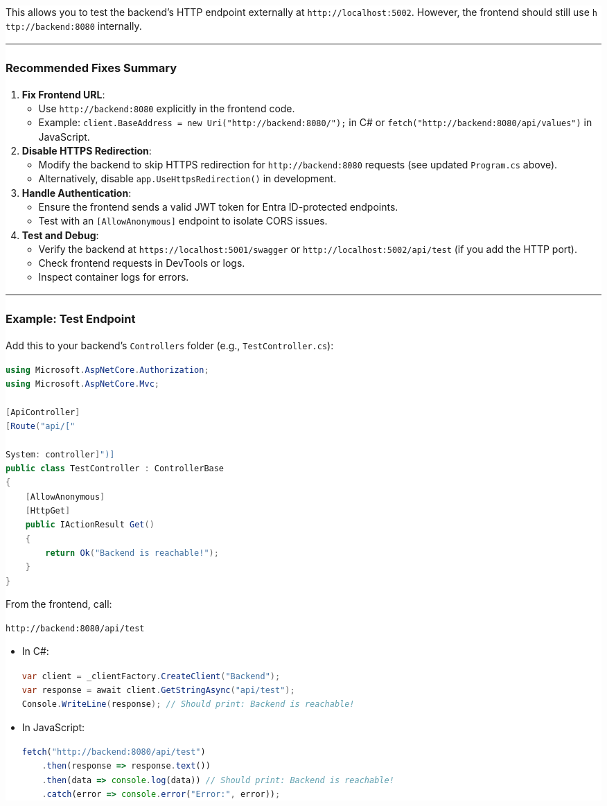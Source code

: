 
This allows you to test the backend’s HTTP endpoint externally at `http://localhost:5002`. However, the frontend should still use `http://backend:8080` internally.

---

### **Recommended Fixes Summary**
1. **Fix Frontend URL**:
   - Use `http://backend:8080` explicitly in the frontend code.
   - Example: `client.BaseAddress = new Uri("http://backend:8080/");` in C# or `fetch("http://backend:8080/api/values")` in JavaScript.
2. **Disable HTTPS Redirection**:
   - Modify the backend to skip HTTPS redirection for `http://backend:8080` requests (see updated `Program.cs` above).
   - Alternatively, disable `app.UseHttpsRedirection()` in development.
3. **Handle Authentication**:
   - Ensure the frontend sends a valid JWT token for Entra ID-protected endpoints.
   - Test with an `[AllowAnonymous]` endpoint to isolate CORS issues.
4. **Test and Debug**:
   - Verify the backend at `https://localhost:5001/swagger` or `http://localhost:5002/api/test` (if you add the HTTP port).
   - Check frontend requests in DevTools or logs.
   - Inspect container logs for errors.

---

### **Example: Test Endpoint**
Add this to your backend’s `Controllers` folder (e.g., `TestController.cs`):
```csharp
using Microsoft.AspNetCore.Authorization;
using Microsoft.AspNetCore.Mvc;

[ApiController]
[Route("api/["

System: controller]")]
public class TestController : ControllerBase
{
    [AllowAnonymous]
    [HttpGet]
    public IActionResult Get()
    {
        return Ok("Backend is reachable!");
    }
}
```

From the frontend, call:
```
http://backend:8080/api/test
```
- In C#:
  ```csharp
  var client = _clientFactory.CreateClient("Backend");
  var response = await client.GetStringAsync("api/test");
  Console.WriteLine(response); // Should print: Backend is reachable!
  ```
- In JavaScript:
  ```javascript
  fetch("http://backend:8080/api/test")
      .then(response => response.text())
      .then(data => console.log(data)) // Should print: Backend is reachable!
      .catch(error => console.error("Error:", error));
  ```

